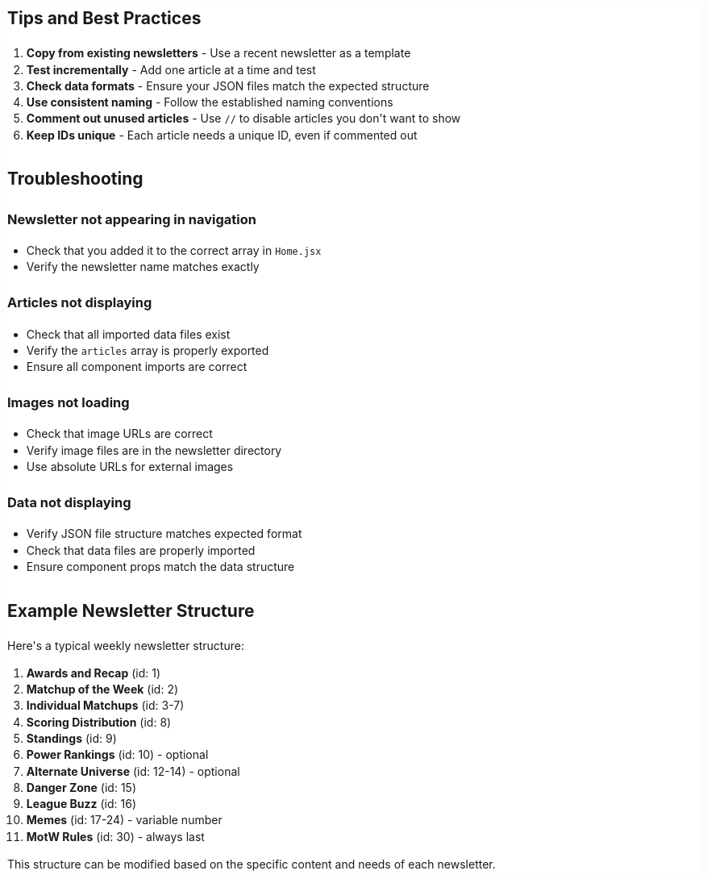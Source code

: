 ## Tips and Best Practices

1. **Copy from existing newsletters** - Use a recent newsletter as a template
2. **Test incrementally** - Add one article at a time and test
3. **Check data formats** - Ensure your JSON files match the expected structure
4. **Use consistent naming** - Follow the established naming conventions
5. **Comment out unused articles** - Use `//` to disable articles you don't want to show
6. **Keep IDs unique** - Each article needs a unique ID, even if commented out

## Troubleshooting

### Newsletter not appearing in navigation

- Check that you added it to the correct array in `Home.jsx`
- Verify the newsletter name matches exactly

### Articles not displaying

- Check that all imported data files exist
- Verify the `articles` array is properly exported
- Ensure all component imports are correct

### Images not loading

- Check that image URLs are correct
- Verify image files are in the newsletter directory
- Use absolute URLs for external images

### Data not displaying

- Verify JSON file structure matches expected format
- Check that data files are properly imported
- Ensure component props match the data structure

## Example Newsletter Structure

Here's a typical weekly newsletter structure:

1. **Awards and Recap** (id: 1)
2. **Matchup of the Week** (id: 2)
3. **Individual Matchups** (id: 3-7)
4. **Scoring Distribution** (id: 8)
5. **Standings** (id: 9)
6. **Power Rankings** (id: 10) - optional
7. **Alternate Universe** (id: 12-14) - optional
8. **Danger Zone** (id: 15)
9. **League Buzz** (id: 16)
10. **Memes** (id: 17-24) - variable number
11. **MotW Rules** (id: 30) - always last

This structure can be modified based on the specific content and needs of each newsletter.
